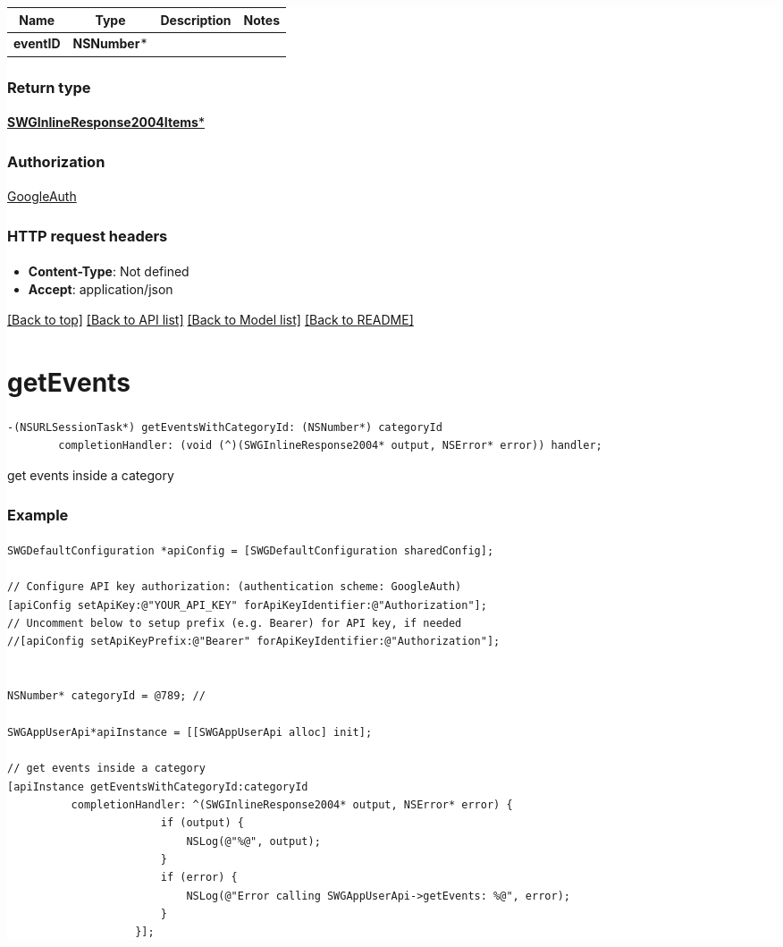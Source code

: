 Name | Type | Description  | Notes
------------- | ------------- | ------------- | -------------
 **eventID** | **NSNumber***|  | 

### Return type

[**SWGInlineResponse2004Items***](SWGInlineResponse2004Items.md)

### Authorization

[GoogleAuth](../README.md#GoogleAuth)

### HTTP request headers

 - **Content-Type**: Not defined
 - **Accept**: application/json

[[Back to top]](#) [[Back to API list]](../README.md#documentation-for-api-endpoints) [[Back to Model list]](../README.md#documentation-for-models) [[Back to README]](../README.md)

# **getEvents**
```objc
-(NSURLSessionTask*) getEventsWithCategoryId: (NSNumber*) categoryId
        completionHandler: (void (^)(SWGInlineResponse2004* output, NSError* error)) handler;
```

get events inside a category

### Example 
```objc
SWGDefaultConfiguration *apiConfig = [SWGDefaultConfiguration sharedConfig];

// Configure API key authorization: (authentication scheme: GoogleAuth)
[apiConfig setApiKey:@"YOUR_API_KEY" forApiKeyIdentifier:@"Authorization"];
// Uncomment below to setup prefix (e.g. Bearer) for API key, if needed
//[apiConfig setApiKeyPrefix:@"Bearer" forApiKeyIdentifier:@"Authorization"];


NSNumber* categoryId = @789; // 

SWGAppUserApi*apiInstance = [[SWGAppUserApi alloc] init];

// get events inside a category
[apiInstance getEventsWithCategoryId:categoryId
          completionHandler: ^(SWGInlineResponse2004* output, NSError* error) {
                        if (output) {
                            NSLog(@"%@", output);
                        }
                        if (error) {
                            NSLog(@"Error calling SWGAppUserApi->getEvents: %@", error);
                        }
                    }];
```
